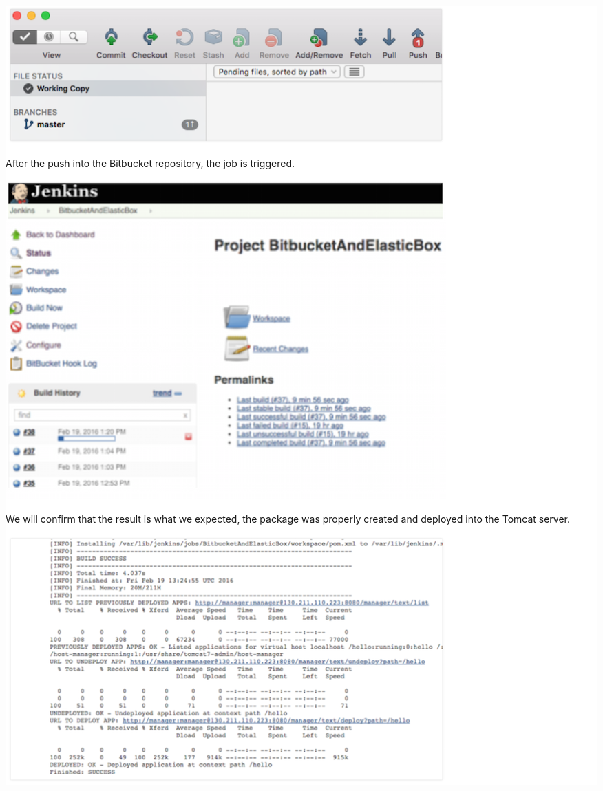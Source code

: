 ![jenkins-bitbucket-32.png](../../images/cloud-application-manager/jenkins-bitbucket-32.png)

After the push into the Bitbucket repository, the job is triggered.

![jenkins-bitbucket-33.png](../../images/cloud-application-manager/jenkins-bitbucket-33.png)

We will confirm that the result is what we expected, the package was properly created and deployed into the Tomcat server.

![jenkins-bitbucket-34.png](../../images/cloud-application-manager/jenkins-bitbucket-34.png)
